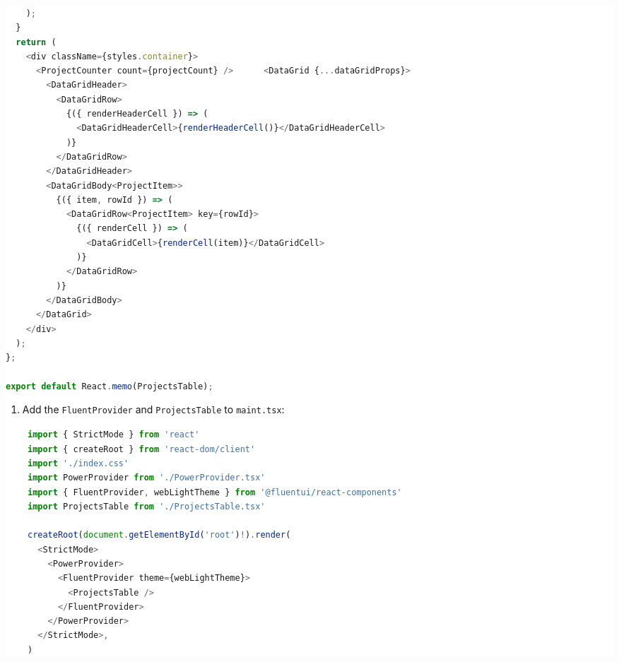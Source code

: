    ```typescript
       );
     }
     return (
       <div className={styles.container}>
         <ProjectCounter count={projectCount} />      <DataGrid {...dataGridProps}>
           <DataGridHeader>
             <DataGridRow>
               {({ renderHeaderCell }) => (
                 <DataGridHeaderCell>{renderHeaderCell()}</DataGridHeaderCell>
               )}
             </DataGridRow>
           </DataGridHeader>
           <DataGridBody<ProjectItem>>
             {({ item, rowId }) => (
               <DataGridRow<ProjectItem> key={rowId}>
                 {({ renderCell }) => (
                   <DataGridCell>{renderCell(item)}</DataGridCell>
                 )}
               </DataGridRow>
             )}
           </DataGridBody>
         </DataGrid>
       </div>
     );
   };
   
   export default React.memo(ProjectsTable);
   
   ```

1. Add the `FluentProvider` and `ProjectsTable` to `maint.tsx`:

   ```typescript
    import { StrictMode } from 'react'
    import { createRoot } from 'react-dom/client'
    import './index.css'
    import PowerProvider from './PowerProvider.tsx'
    import { FluentProvider, webLightTheme } from '@fluentui/react-components'
    import ProjectsTable from './ProjectsTable.tsx'

    createRoot(document.getElementById('root')!).render(
      <StrictMode>
        <PowerProvider>
          <FluentProvider theme={webLightTheme}>
            <ProjectsTable />
          </FluentProvider>
        </PowerProvider>
      </StrictMode>,
    )
   
   ```
